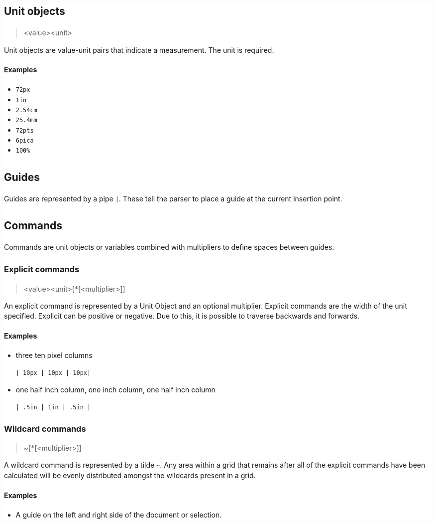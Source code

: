 ## Unit objects

> &lt;value&gt;&lt;unit&gt;

Unit objects are value-unit pairs that indicate a measurement. The unit is required.

#### Examples

- `72px`
- `1in`
- `2.54cm`
- `25.4mm`
- `72pts`
- `6pica`
- `100%`

## Guides

Guides are represented by a pipe `|`. These tell the parser to place a guide at the current insertion point.

## Commands

Commands are unit objects or variables combined with multipliers to define spaces between guides.

### Explicit commands

> &lt;value&gt;&lt;unit&gt;[*[&lt;multiplier&gt;]]

An explicit command is represented by a Unit Object and an optional multiplier. Explicit commands are the width of the unit specified. Explicit can be positive or negative. Due to this, it is possible to traverse backwards and forwards.

#### Examples

- three ten pixel columns

  `| 10px | 10px | 10px|`

- one half inch column, one inch column, one half inch column

  `| .5in | 1in | .5in |`

### Wildcard commands

> ~[*[&lt;multiplier&gt;]]

A wildcard command is represented by a tilde `~`. Any area within a grid that remains after all of the explicit commands have been calculated will be evenly distributed amongst the wildcards present in a grid.

#### Examples

- A guide on the left and right side of the document or selection.
